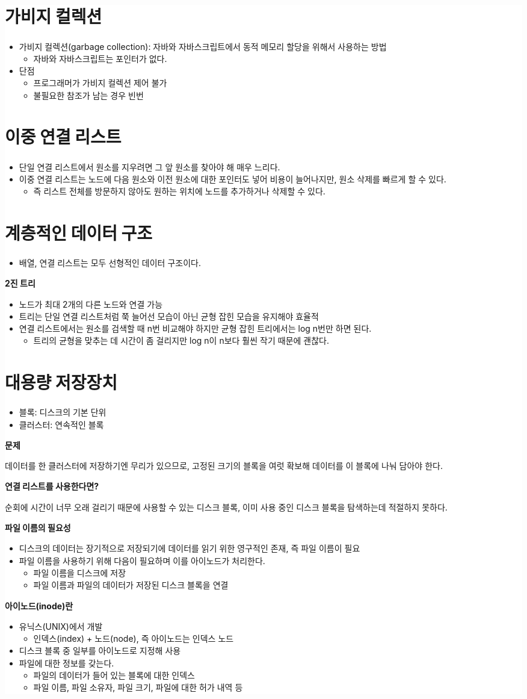 # 가비지 컬렉션

- 가비지 컬렉션(garbage collection): 자바와 자바스크립트에서 동적 메모리 할당을 위해서 사용하는 방법
  - 자바와 자바스크립트는 포인터가 없다.
- 단점
  - 프로그래머가 가비지 컬렉션 제어 불가
  - 불필요한 참조가 남는 경우 빈번

# 이중 연결 리스트

- 단일 연결 리스트에서 원소를 지우려면 그 앞 원소를 찾아야 해 매우 느리다.
- 이중 연결 리스트는 노드에 다음 원소와 이전 원소에 대한 포인터도 넣어 비용이 늘어나지만, 원소 삭제를 빠르게 할 수 있다.
  - 즉 리스트 전체를 방문하지 않아도 원하는 위치에 노드를 추가하거나 삭제할 수 있다.

# 계층적인 데이터 구조

- 배열, 연결 리스트는 모두 선형적인 데이터 구조이다.

**2진 트리**

- 노드가 최대 2개의 다른 노드와 연결 가능
- 트리는 단일 연결 리스트처럼 쭉 늘어선 모습이 아닌 균형 잡힌 모습을 유지해야 효율적
- 연결 리스트에서는 원소를 검색할 때 n번 비교해야 하지만 균형 잡힌 트리에서는 log n번만 하면 된다.
  - 트리의 균형을 맞추는 데 시간이 좀 걸리지만 log n이 n보다 훨씬 작기 때문에 괜찮다.

# 대용량 저장장치

- 블록: 디스크의 기본 단위
- 클러스터: 연속적인 블록

**문제**

데이터를 한 클러스터에 저장하기엔 무리가 있으므로, 고정된 크기의 블록을 여럿 확보해 데이터를 이 블록에 나눠 담아야 한다.

**연결 리스트를 사용한다면?**

순회에 시간이 너무 오래 걸리기 때문에 사용할 수 있는 디스크 블록, 이미 사용 중인 디스크 블록을 탐색하는데 적절하지 못하다.

**파일 이름의 필요성**

- 디스크의 데이터는 장기적으로 저장되기에 데이터를 읽기 위한 영구적인 존재, 즉 파일 이름이 필요
- 파일 이름을 사용하기 위해 다음이 필요하며 이를 아이노드가 처리한다.
  - 파일 이름을 디스크에 저장
  - 파일 이름과 파일의 데이터가 저장된 디스크 블록을 연결

**아이노드(inode)란**

- 유닉스(UNIX)에서 개발
  - 인덱스(index) + 노드(node), 즉 아이노드는 인덱스 노드
- 디스크 블록 중 일부를 아이노드로 지정해 사용
- 파일에 대한 정보를 갖는다.
  - 파일의 데이터가 들어 있는 블록에 대한 인덱스
  - 파일 이름, 파일 소유자, 파일 크기, 파일에 대한 허가 내역 등
